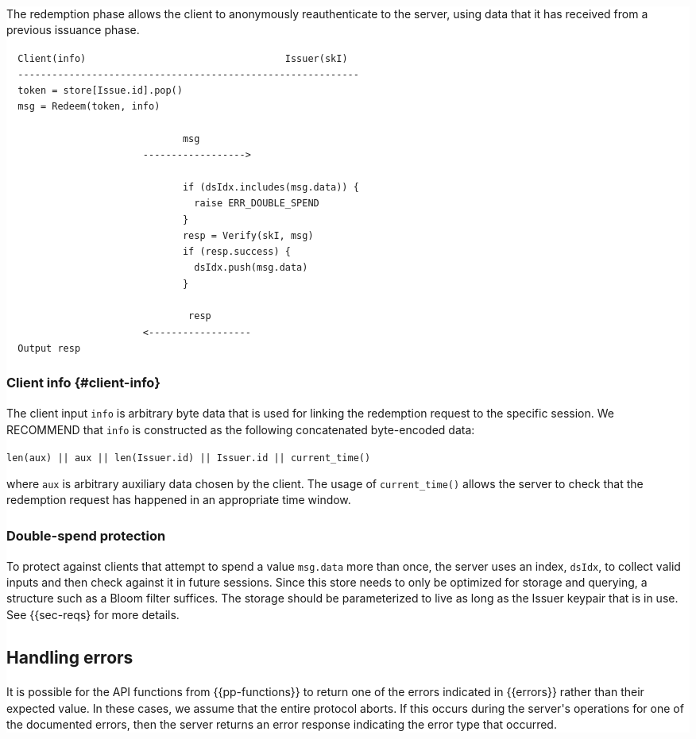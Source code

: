 The redemption phase allows the client to anonymously reauthenticate to
the server, using data that it has received from a previous issuance
phase.

~~~
  Client(info)                                   Issuer(skI)
  ------------------------------------------------------------
  token = store[Issue.id].pop()
  msg = Redeem(token, info)

                               msg
                        ------------------>

                               if (dsIdx.includes(msg.data)) {
                                 raise ERR_DOUBLE_SPEND
                               }
                               resp = Verify(skI, msg)
                               if (resp.success) {
                                 dsIdx.push(msg.data)
                               }

                                resp
                        <------------------
  Output resp
~~~

### Client info {#client-info}

The client input `info` is arbitrary byte data that is used for linking
the redemption request to the specific session. We RECOMMEND that `info`
is constructed as the following concatenated byte-encoded data:

~~~
len(aux) || aux || len(Issuer.id) || Issuer.id || current_time()
~~~

where `aux` is arbitrary auxiliary data chosen by the client. The usage
of `current_time()` allows the server to check that the redemption
request has happened in an appropriate time window.

### Double-spend protection

To protect against clients that attempt to spend a value `msg.data` more
than once, the server uses an index, `dsIdx`, to collect valid inputs
and then check against it in future sessions. Since this store needs to
only be optimized for storage and querying, a structure such as a Bloom
filter suffices. The storage should be parameterized to live as long as
the Issuer keypair that is in use. See {{sec-reqs} for more details.

## Handling errors

It is possible for the API functions from {{pp-functions}} to return one
of the errors indicated in {{errors}} rather than their expected value.
In these cases, we assume that the entire protocol aborts. If this
occurs during the server's operations for one of the documented errors,
then the server returns an error response indicating the error type that
occurred.
